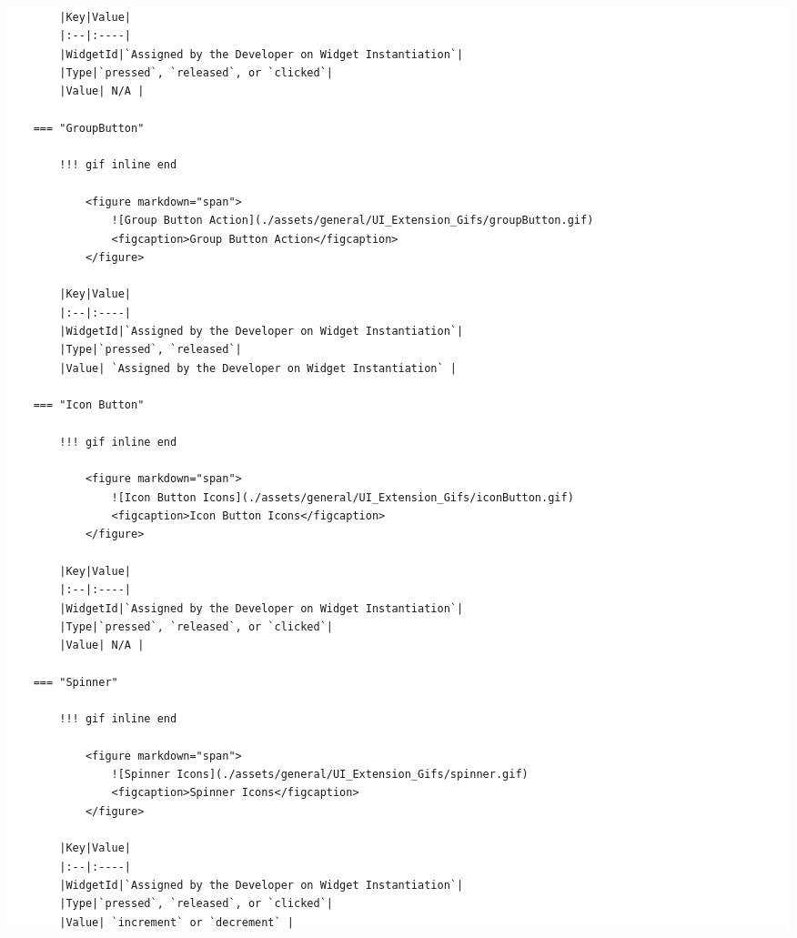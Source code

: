             |Key|Value|
            |:--|:----|
            |WidgetId|`Assigned by the Developer on Widget Instantiation`|
            |Type|`pressed`, `released`, or `clicked`|
            |Value| N/A |

        === "GroupButton"

            !!! gif inline end

                <figure markdown="span">
                    ![Group Button Action](./assets/general/UI_Extension_Gifs/groupButton.gif)
                    <figcaption>Group Button Action</figcaption>
                </figure>

            |Key|Value|
            |:--|:----|
            |WidgetId|`Assigned by the Developer on Widget Instantiation`|
            |Type|`pressed`, `released`|
            |Value| `Assigned by the Developer on Widget Instantiation` |

        === "Icon Button"

            !!! gif inline end

                <figure markdown="span">
                    ![Icon Button Icons](./assets/general/UI_Extension_Gifs/iconButton.gif)
                    <figcaption>Icon Button Icons</figcaption>
                </figure>

            |Key|Value|
            |:--|:----|
            |WidgetId|`Assigned by the Developer on Widget Instantiation`|
            |Type|`pressed`, `released`, or `clicked`|
            |Value| N/A |

        === "Spinner"

            !!! gif inline end

                <figure markdown="span">
                    ![Spinner Icons](./assets/general/UI_Extension_Gifs/spinner.gif)
                    <figcaption>Spinner Icons</figcaption>
                </figure>

            |Key|Value|
            |:--|:----|
            |WidgetId|`Assigned by the Developer on Widget Instantiation`|
            |Type|`pressed`, `released`, or `clicked`|
            |Value| `increment` or `decrement` |
